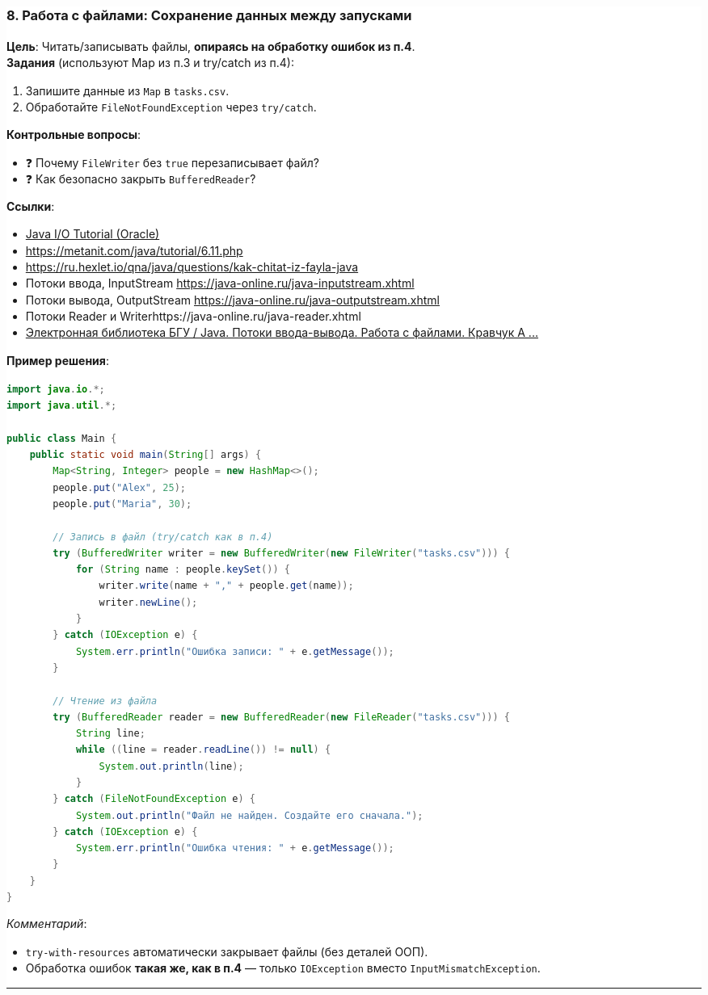 
### **8. Работа с файлами: Сохранение данных между запусками**  
**Цель**: Читать/записывать файлы, **опираясь на обработку ошибок из п.4**.  
**Задания** (используют Map из п.3 и try/catch из п.4):  
1. Запишите данные из `Map` в `tasks.csv`.  
2. Обработайте `FileNotFoundException` через `try/catch`.  

**Контрольные вопросы**:  
- ❓ Почему `FileWriter` без `true` перезаписывает файл?  
- ❓ Как безопасно закрыть `BufferedReader`?  

**Ссылки**:  
- [Java I/O Tutorial (Oracle)](https://docs.oracle.com/javase/tutorial/essential/io/)
- https://metanit.com/java/tutorial/6.11.php
- https://ru.hexlet.io/qna/java/questions/kak-chitat-iz-fayla-java
- Потоки ввода, InputStream https://java-online.ru/java-inputstream.xhtml
- Потоки вывода, OutputStream https://java-online.ru/java-outputstream.xhtml
- Потоки Reader и Writerhttps://java-online.ru/java-reader.xhtml
- [Электронная библиотека БГУ / Java. Потоки ввода-вывода. Работа с файлами. Кравчук А ...](https://elib.bsu.by/bitstream/123456789/294799/1/Java.%20%D0%9F%D0%BE%D1%82%D0%BE%D0%BA%D0%B8%20%D0%B2%D0%B2%D0%BE%D0%B4%D0%B0-%D0%B2%D1%8B%D0%B2%D0%BE%D0%B4%D0%B0.%20%D0%A0%D0%B0%D0%B1%D0%BE%D1%82%D0%B0%20%D1%81%20%D1%84%D0%B0%D0%B9%D0%BB%D0%B0%D0%BC%D0%B8.%20%D0%9A%D1%80%D0%B0%D0%B2%D1%87%D1%83%D0%BA%20%D0%90.%D0%A1.%2C%20%D0%9A%D1%80%D0%B0%D0%B2%D1%87%D1%83%D0%BA%20%D0%90.%D0%98.%2C%20%D0%9A%D1%80%D0%B5%D0%BC%D0%B5%D0%BD%D1%8C%20%D0%95.%D0%92_.pdf)

**Пример решения**:  
```java
import java.io.*;
import java.util.*;

public class Main {
    public static void main(String[] args) {
        Map<String, Integer> people = new HashMap<>();
        people.put("Alex", 25);
        people.put("Maria", 30);

        // Запись в файл (try/catch как в п.4)
        try (BufferedWriter writer = new BufferedWriter(new FileWriter("tasks.csv"))) {
            for (String name : people.keySet()) {
                writer.write(name + "," + people.get(name));
                writer.newLine();
            }
        } catch (IOException e) {
            System.err.println("Ошибка записи: " + e.getMessage());
        }

        // Чтение из файла
        try (BufferedReader reader = new BufferedReader(new FileReader("tasks.csv"))) {
            String line;
            while ((line = reader.readLine()) != null) {
                System.out.println(line);
            }
        } catch (FileNotFoundException e) {
            System.out.println("Файл не найден. Создайте его сначала.");
        } catch (IOException e) {
            System.err.println("Ошибка чтения: " + e.getMessage());
        }
    }
}
```
*Комментарий*:  
- `try-with-resources` автоматически закрывает файлы (без деталей ООП).  
- Обработка ошибок **такая же, как в п.4** — только `IOException` вместо `InputMismatchException`.

---